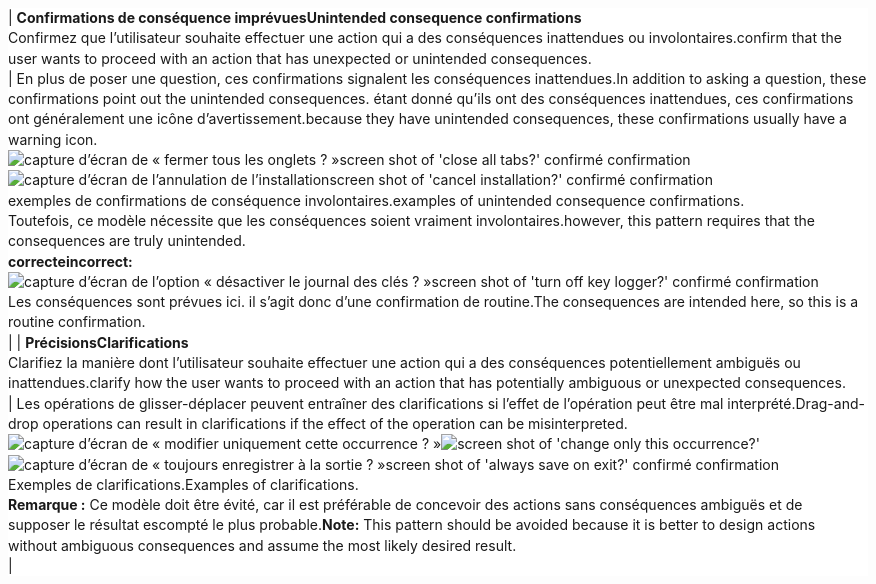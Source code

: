 | <span data-ttu-id="72b14-287">**Confirmations de conséquence imprévues**</span><span class="sxs-lookup"><span data-stu-id="72b14-287">**Unintended consequence confirmations**</span></span><br/> <span data-ttu-id="72b14-288">Confirmez que l’utilisateur souhaite effectuer une action qui a des conséquences inattendues ou involontaires.</span><span class="sxs-lookup"><span data-stu-id="72b14-288">confirm that the user wants to proceed with an action that has unexpected or unintended consequences.</span></span> <br/> | <span data-ttu-id="72b14-289">En plus de poser une question, ces confirmations signalent les conséquences inattendues.</span><span class="sxs-lookup"><span data-stu-id="72b14-289">In addition to asking a question, these confirmations point out the unintended consequences.</span></span> <span data-ttu-id="72b14-290">étant donné qu’ils ont des conséquences inattendues, ces confirmations ont généralement une icône d’avertissement.</span><span class="sxs-lookup"><span data-stu-id="72b14-290">because they have unintended consequences, these confirmations usually have a warning icon.</span></span> <br/> <span data-ttu-id="72b14-291">![capture d’écran de « fermer tous les onglets ? »</span><span class="sxs-lookup"><span data-stu-id="72b14-291">![screen shot of 'close all tabs?'</span></span> <span data-ttu-id="72b14-292">confirmé ](images/mess-confirm-image15.png)</span><span class="sxs-lookup"><span data-stu-id="72b14-292">confirmation ](images/mess-confirm-image15.png)</span></span><br/> <span data-ttu-id="72b14-293">![capture d’écran de l’annulation de l’installation</span><span class="sxs-lookup"><span data-stu-id="72b14-293">![screen shot of 'cancel installation?'</span></span> <span data-ttu-id="72b14-294">confirmé ](images/mess-confirm-image16.png)</span><span class="sxs-lookup"><span data-stu-id="72b14-294">confirmation ](images/mess-confirm-image16.png)</span></span><br/> <span data-ttu-id="72b14-295">exemples de confirmations de conséquence involontaires.</span><span class="sxs-lookup"><span data-stu-id="72b14-295">examples of unintended consequence confirmations.</span></span><br/> <span data-ttu-id="72b14-296">Toutefois, ce modèle nécessite que les conséquences soient vraiment involontaires.</span><span class="sxs-lookup"><span data-stu-id="72b14-296">however, this pattern requires that the consequences are truly unintended.</span></span> <br/> <span data-ttu-id="72b14-297">**correcte**</span><span class="sxs-lookup"><span data-stu-id="72b14-297">**incorrect:**</span></span><br/> <span data-ttu-id="72b14-298">![capture d’écran de l’option « désactiver le journal des clés ? »</span><span class="sxs-lookup"><span data-stu-id="72b14-298">![screen shot of 'turn off key logger?'</span></span> <span data-ttu-id="72b14-299">confirmé ](images/mess-confirm-image17.png)</span><span class="sxs-lookup"><span data-stu-id="72b14-299">confirmation ](images/mess-confirm-image17.png)</span></span><br/> <span data-ttu-id="72b14-300">Les conséquences sont prévues ici. il s’agit donc d’une confirmation de routine.</span><span class="sxs-lookup"><span data-stu-id="72b14-300">The consequences are intended here, so this is a routine confirmation.</span></span><br/> |
| <span data-ttu-id="72b14-301">**Précisions**</span><span class="sxs-lookup"><span data-stu-id="72b14-301">**Clarifications**</span></span><br/> <span data-ttu-id="72b14-302">Clarifiez la manière dont l’utilisateur souhaite effectuer une action qui a des conséquences potentiellement ambiguës ou inattendues.</span><span class="sxs-lookup"><span data-stu-id="72b14-302">clarify how the user wants to proceed with an action that has potentially ambiguous or unexpected consequences.</span></span> <br/>             | <span data-ttu-id="72b14-303">Les opérations de glisser-déplacer peuvent entraîner des clarifications si l’effet de l’opération peut être mal interprété.</span><span class="sxs-lookup"><span data-stu-id="72b14-303">Drag-and-drop operations can result in clarifications if the effect of the operation can be misinterpreted.</span></span> <br/> <span data-ttu-id="72b14-304">![capture d’écran de « modifier uniquement cette occurrence ? »](images/mess-confirm-image18.png)</span><span class="sxs-lookup"><span data-stu-id="72b14-304">![screen shot of 'change only this occurrence?'](images/mess-confirm-image18.png)</span></span><br/> <span data-ttu-id="72b14-305">![capture d’écran de « toujours enregistrer à la sortie ? »</span><span class="sxs-lookup"><span data-stu-id="72b14-305">![screen shot of 'always save on exit?'</span></span> <span data-ttu-id="72b14-306">confirmé ](images/mess-confirm-image19.png)</span><span class="sxs-lookup"><span data-stu-id="72b14-306">confirmation ](images/mess-confirm-image19.png)</span></span><br/> <span data-ttu-id="72b14-307">Exemples de clarifications.</span><span class="sxs-lookup"><span data-stu-id="72b14-307">Examples of clarifications.</span></span><br/> <span data-ttu-id="72b14-308">**Remarque :** Ce modèle doit être évité, car il est préférable de concevoir des actions sans conséquences ambiguës et de supposer le résultat escompté le plus probable.</span><span class="sxs-lookup"><span data-stu-id="72b14-308">**Note:** This pattern should be avoided because it is better to design actions without ambiguous consequences and assume the most likely desired result.</span></span> <br/>                                                                                                                                                                                                                                     |